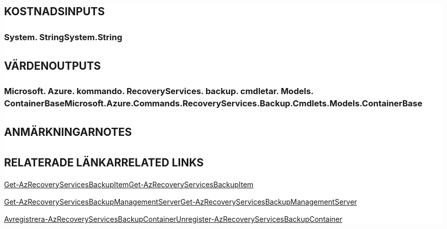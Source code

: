 ## <span data-ttu-id="0954d-148">KOSTNADS</span><span class="sxs-lookup"><span data-stu-id="0954d-148">INPUTS</span></span>

### <span data-ttu-id="0954d-149">System. String</span><span class="sxs-lookup"><span data-stu-id="0954d-149">System.String</span></span>

## <span data-ttu-id="0954d-150">VÄRDEN</span><span class="sxs-lookup"><span data-stu-id="0954d-150">OUTPUTS</span></span>

### <span data-ttu-id="0954d-151">Microsoft. Azure. kommando. RecoveryServices. backup. cmdletar. Models. ContainerBase</span><span class="sxs-lookup"><span data-stu-id="0954d-151">Microsoft.Azure.Commands.RecoveryServices.Backup.Cmdlets.Models.ContainerBase</span></span>

## <span data-ttu-id="0954d-152">ANMÄRKNINGAR</span><span class="sxs-lookup"><span data-stu-id="0954d-152">NOTES</span></span>

## <span data-ttu-id="0954d-153">RELATERADE LÄNKAR</span><span class="sxs-lookup"><span data-stu-id="0954d-153">RELATED LINKS</span></span>

[<span data-ttu-id="0954d-154">Get-AzRecoveryServicesBackupItem</span><span class="sxs-lookup"><span data-stu-id="0954d-154">Get-AzRecoveryServicesBackupItem</span></span>](./Get-AzRecoveryServicesBackupItem.md)

[<span data-ttu-id="0954d-155">Get-AzRecoveryServicesBackupManagementServer</span><span class="sxs-lookup"><span data-stu-id="0954d-155">Get-AzRecoveryServicesBackupManagementServer</span></span>](./Get-AzRecoveryServicesBackupManagementServer.md)

[<span data-ttu-id="0954d-156">Avregistrera-AzRecoveryServicesBackupContainer</span><span class="sxs-lookup"><span data-stu-id="0954d-156">Unregister-AzRecoveryServicesBackupContainer</span></span>](./Unregister-AzRecoveryServicesBackupContainer.md)
